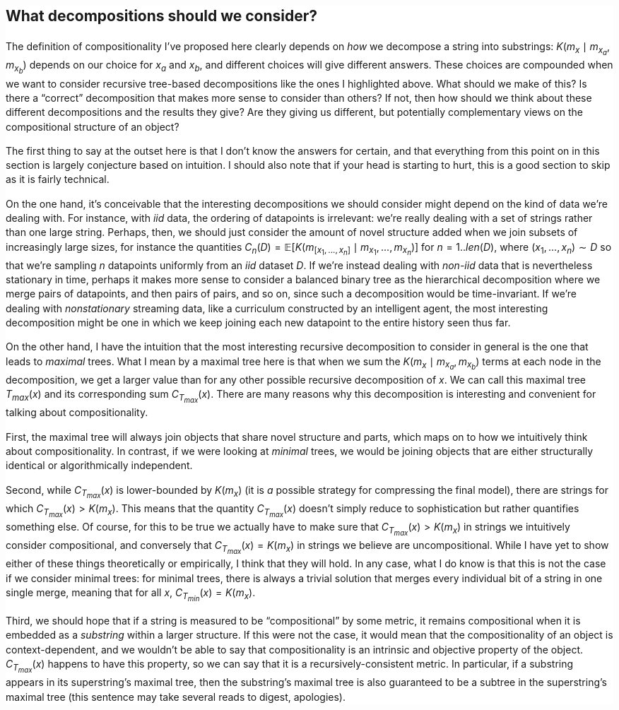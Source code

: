 ## What decompositions should we consider?

The definition of compositionality I’ve proposed here clearly depends on *how* we decompose a string into substrings: $K(m_x \mid m_{x_a}, m_{x_b})$ depends on our choice for $x_a$ and $x_b$, and different choices will give different answers. These choices are compounded when we want to consider recursive tree-based decompositions like the ones I highlighted above. What should we make of this? Is there a “correct” decomposition that makes more sense to consider than others? If not, then how should we think about these different decompositions and the results they give? Are they giving us different, but potentially complementary views on the compositional structure of an object?

The first thing to say at the outset here is that I don’t know the answers for certain, and that everything from this point on in this section is largely conjecture based on intuition. I should also note that if your head is starting to hurt, this is a good section to skip as it is fairly technical.

On the one hand, it’s conceivable that the interesting decompositions we should consider might depend on the kind of data we’re dealing with. For instance, with *iid* data, the ordering of datapoints is irrelevant: we’re really dealing with a set of strings rather than one large string. Perhaps, then, we should just consider the amount of novel structure added when we join subsets of increasingly large sizes, for instance the quantities $C_n(D) = \mathbb{E} [ K(m_{[x_1, ..., x_n]} \mid m_{x_1}, ..., m_{x_n}) ]$ for $n=1..len(D)$, where $(x_1, ..., x_n) \sim D$ so that we’re sampling $n$ datapoints uniformly from an *iid* dataset $D$. If we’re instead dealing with *non-iid* data that is nevertheless stationary in time, perhaps it makes more sense to consider a balanced binary tree as the hierarchical decomposition where we merge pairs of datapoints, and then pairs of pairs, and so on, since such a decomposition would be time-invariant. If we’re dealing with *nonstationary* streaming data, like a curriculum constructed by an intelligent agent, the most interesting decomposition might be one in which we keep joining each new datapoint to the entire history seen thus far.

On the other hand, I have the intuition that the most interesting recursive decomposition to consider in general is the one that leads to *maximal* trees. What I mean by a maximal tree here is that when we sum the $K(m_x \mid m_{x_a}, m_{x_b})$ terms at each node in the decomposition, we get a larger value than for any other possible recursive decomposition of $x$. We can call this maximal tree $T_{max}(x)$ and its corresponding sum $C_{T_{max}}(x)$. There are many reasons why this decomposition is interesting and convenient for talking about compositionality.

First, the maximal tree will always join objects that share novel structure and parts, which maps on to how we intuitively think about compositionality. In contrast, if we were looking at *minimal* trees, we would be joining objects that are either structurally identical or algorithmically independent.

Second, while $C_{T_{max}}(x)$ is lower-bounded by $K(m_x)$ (it is *a* possible strategy for compressing the final model), there are strings for which $C_{T_{max}}(x) > K(m_x)$. This means that the quantity $C_{T_{max}}(x)$ doesn’t simply reduce to sophistication but rather quantifies something else. Of course, for this to be true we actually have to make sure that $C_{T_{max}}(x) > K(m_x)$ in strings we intuitively consider compositional, and conversely that $C_{T_{max}}(x) = K(m_x)$ in strings we believe are uncompositional. While I have yet to show either of these things theoretically or empirically, I think that they will hold. In any case, what I do know is that this is not the case if we consider minimal trees: for minimal trees, there is always a trivial solution that merges every individual bit of a string in one single merge, meaning that for all $x$, $C_{T_{min}}(x) = K(m_x)$.

Third, we should hope that if a string is measured to be “compositional” by some metric, it remains compositional when it is embedded as a *substring* within a larger structure. If this were not the case, it would mean that the compositionality of an object is context-dependent, and we wouldn’t be able to say that compositionality is an intrinsic and objective property of the object. $C_{T_{max}}(x)$ happens to have this property, so we can say that it is a recursively-consistent metric. In particular, if a substring appears in its superstring’s maximal tree, then the substring’s maximal tree is also guaranteed to be a subtree in the superstring’s maximal tree (this sentence may take several reads to digest, apologies).
